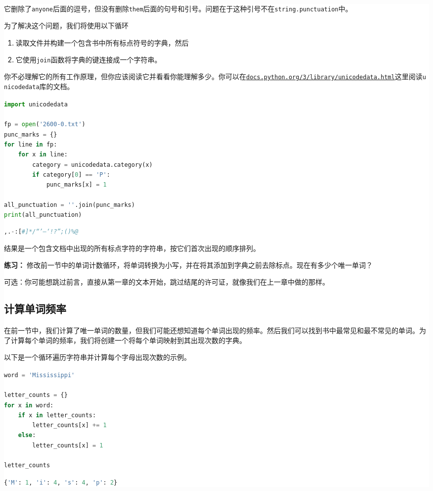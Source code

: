 它删除了`anyone`后面的逗号，但没有删除`them`后面的句号和引号。问题在于这种引号不在`string.punctuation`中。

为了解决这个问题，我们将使用以下循环

1.  读取文件并构建一个包含书中所有标点符号的字典，然后

1.  它使用`join`函数将字典的键连接成一个字符串。

你不必理解它的所有工作原理，但你应该阅读它并看看你能理解多少。你可以在[`docs.python.org/3/library/unicodedata.html`](https://docs.python.org/3/library/unicodedata.html)这里阅读`unicodedata`库的文档。

```py
import unicodedata

fp = open('2600-0.txt')
punc_marks = {}
for line in fp:
    for x in line:
        category = unicodedata.category(x)
        if category[0] == 'P':
            punc_marks[x] = 1

all_punctuation = ''.join(punc_marks)
print(all_punctuation) 
```

```py
,.-:[#]*/“’—‘!?”;()%@ 
```

结果是一个包含文档中出现的所有标点字符的字符串，按它们首次出现的顺序排列。

**练习：** 修改前一节中的单词计数循环，将单词转换为小写，并在将其添加到字典之前去除标点。现在有多少个唯一单词？

可选：你可能想跳过前言，直接从第一章的文本开始，跳过结尾的许可证，就像我们在上一章中做的那样。

## 计算单词频率

在前一节中，我们计算了唯一单词的数量，但我们可能还想知道每个单词出现的频率。然后我们可以找到书中最常见和最不常见的单词。为了计算每个单词的频率，我们将创建一个将每个单词映射到其出现次数的字典。

以下是一个循环遍历字符串并计算每个字母出现次数的示例。

```py
word = 'Mississippi'

letter_counts = {}
for x in word:
    if x in letter_counts:
        letter_counts[x] += 1
    else:
        letter_counts[x] = 1

letter_counts 
```

```py
{'M': 1, 'i': 4, 's': 4, 'p': 2} 
```
